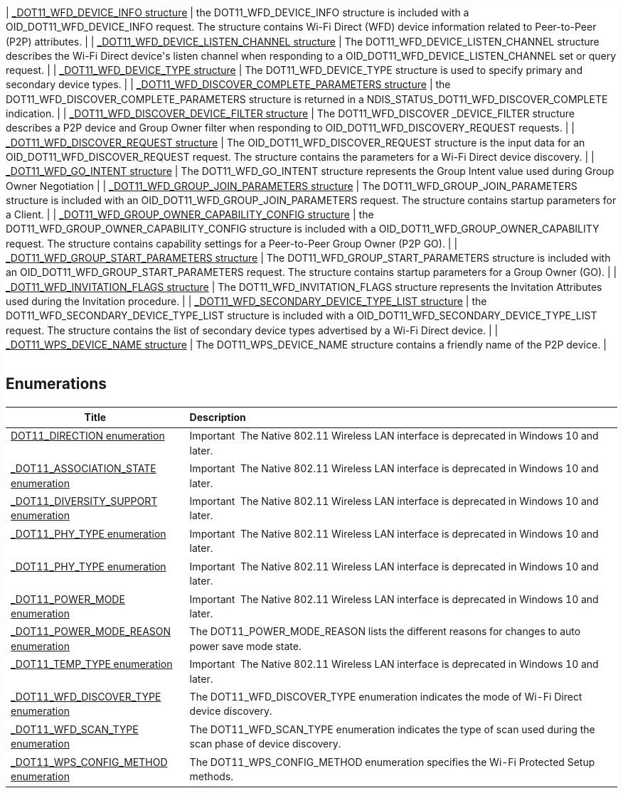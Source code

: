 | [_DOT11_WFD_DEVICE_INFO structure](ns-windot11-_dot11_wfd_device_info.md) | the DOT11_WFD_DEVICE_INFO structure is included with a OID_DOT11_WFD_DEVICE_INFO request. The structure contains Wi-Fi Direct (WFD) device information related to Peer-to-Peer (P2P) attributes. |
| [_DOT11_WFD_DEVICE_LISTEN_CHANNEL structure](ns-windot11-_dot11_wfd_device_listen_channel.md) | The DOT11_WFD_DEVICE_LISTEN_CHANNEL structure describes the Wi-Fi Direct device's listen channel when responding to a OID_DOT11_WFD_DEVICE_LISTEN_CHANNEL set or query request. |
| [_DOT11_WFD_DEVICE_TYPE structure](ns-windot11-_dot11_wfd_device_type.md) | The DOT11_WFD_DEVICE_TYPE structure is used to specify primary and secondary device types. |
| [_DOT11_WFD_DISCOVER_COMPLETE_PARAMETERS structure](ns-windot11-_dot11_wfd_discover_complete_parameters.md) | the DOT11_WFD_DISCOVER_COMPLETE_PARAMETERS structure is returned in a NDIS_STATUS_DOT11_WFD_DISCOVER_COMPLETE indication. |
| [_DOT11_WFD_DISCOVER_DEVICE_FILTER structure](ns-windot11-_dot11_wfd_discover_device_filter.md) | The DOT11_WFD_DISCOVER _DEVICE_FILTER structure describes a P2P device and Group Owner filter when responding to OID_DOT11_WFD_DISCOVERY_REQUEST requests. |
| [_DOT11_WFD_DISCOVER_REQUEST structure](ns-windot11-_dot11_wfd_discover_request.md) | The OID_DOT11_WFD_DISCOVER_REQUEST structure is the input data for an OID_DOT11_WFD_DISCOVER_REQUEST request. The structure contains the parameters for a Wi-Fi Direct device discovery. |
| [_DOT11_WFD_GO_INTENT structure](ns-windot11-_dot11_wfd_go_intent.md) | The DOT11_WFD_GO_INTENT structure represents the Group Intent value used during Group Owner Negotiation |
| [_DOT11_WFD_GROUP_JOIN_PARAMETERS structure](ns-windot11-_dot11_wfd_group_join_parameters.md) | The DOT11_WFD_GROUP_JOIN_PARAMETERS structure is included with an OID_DOT11_WFD_GROUP_JOIN_PARAMETERS request. The structure contains startup parameters for a Client. |
| [_DOT11_WFD_GROUP_OWNER_CAPABILITY_CONFIG structure](ns-windot11-_dot11_wfd_group_owner_capability_config.md) | the DOT11_WFD_GROUP_OWNER_CAPABILITY_CONFIG structure is included with a OID_DOT11_WFD_GROUP_OWNER_CAPABILITY request. The structure contains capability settings for a Peer-to-Peer Group Owner (P2P GO). |
| [_DOT11_WFD_GROUP_START_PARAMETERS structure](ns-windot11-_dot11_wfd_group_start_parameters.md) | The DOT11_WFD_GROUP_START_PARAMETERS structure is included with an OID_DOT11_WFD_GROUP_START_PARAMETERS request. The structure contains startup parameters for a Group Owner (GO). |
| [_DOT11_WFD_INVITATION_FLAGS structure](ns-windot11-_dot11_wfd_invitation_flags.md) | The DOT11_WFD_INVITATION_FLAGS structure represents the Invitation Attributes used during the Invitation procedure. |
| [_DOT11_WFD_SECONDARY_DEVICE_TYPE_LIST structure](ns-windot11-_dot11_wfd_secondary_device_type_list.md) | the DOT11_WFD_SECONDARY_DEVICE_TYPE_LIST structure is included with a OID_DOT11_WFD_SECONDARY_DEVICE_TYPE_LIST request. The structure contains the list of secondary device types advertised by a Wi-Fi Direct device. |
| [_DOT11_WPS_DEVICE_NAME structure](ns-windot11-_dot11_wps_device_name.md) | The DOT11_WPS_DEVICE_NAME structure contains a friendly name of the P2P device. |

## Enumerations

| Title   | Description   |
| ---- |:---- |
| [DOT11_DIRECTION enumeration](ne-windot11-dot11_direction.md) | Important  The Native 802.11 Wireless LAN interface is deprecated in Windows 10 and later. |
| [_DOT11_ASSOCIATION_STATE enumeration](ne-windot11-_dot11_association_state.md) | Important  The Native 802.11 Wireless LAN interface is deprecated in Windows 10 and later. |
| [_DOT11_DIVERSITY_SUPPORT enumeration](ne-windot11-_dot11_diversity_support.md) | Important  The Native 802.11 Wireless LAN interface is deprecated in Windows 10 and later. |
| [_DOT11_PHY_TYPE enumeration](ne-windot11-_dot11_phy_type.md) | Important  The Native 802.11 Wireless LAN interface is deprecated in Windows 10 and later. |
| [_DOT11_PHY_TYPE enumeration](ne-windot11-_dot11_phy_type~r1.md) | Important  The Native 802.11 Wireless LAN interface is deprecated in Windows 10 and later. |
| [_DOT11_POWER_MODE enumeration](ne-windot11-_dot11_power_mode.md) | Important  The Native 802.11 Wireless LAN interface is deprecated in Windows 10 and later. |
| [_DOT11_POWER_MODE_REASON enumeration](ne-windot11-_dot11_power_mode_reason.md) | The DOT11_POWER_MODE_REASON lists the different reasons for changes to auto power save mode state. |
| [_DOT11_TEMP_TYPE enumeration](ne-windot11-_dot11_temp_type.md) | Important  The Native 802.11 Wireless LAN interface is deprecated in Windows 10 and later. |
| [_DOT11_WFD_DISCOVER_TYPE enumeration](ne-windot11-_dot11_wfd_discover_type.md) | The DOT11_WFD_DISCOVER_TYPE enumeration indicates the mode of Wi-Fi Direct device discovery. |
| [_DOT11_WFD_SCAN_TYPE enumeration](ne-windot11-_dot11_wfd_scan_type.md) | The DOT11_WFD_SCAN_TYPE enumeration indicates the type of scan used during the scan phase of device discovery. |
| [_DOT11_WPS_CONFIG_METHOD enumeration](ne-windot11-_dot11_wps_config_method.md) | The DOT11_WPS_CONFIG_METHOD enumeration specifies the Wi-Fi Protected Setup methods. |
